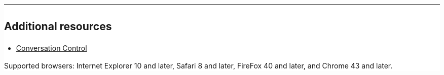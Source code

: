 ``` js
```

---
<a name="additional-resources"> </a>
## Additional resources

- <a href="//msdnstage.redmond.corp.microsoft.com/skype/websdk/docs/conversationcontrol?branch=ajkher/project-shakespeare" target="">Conversation Control</a>

Supported browsers: Internet Explorer 10 and later, Safari 8 and later, FireFox 40 and later, and Chrome 43 and later.

